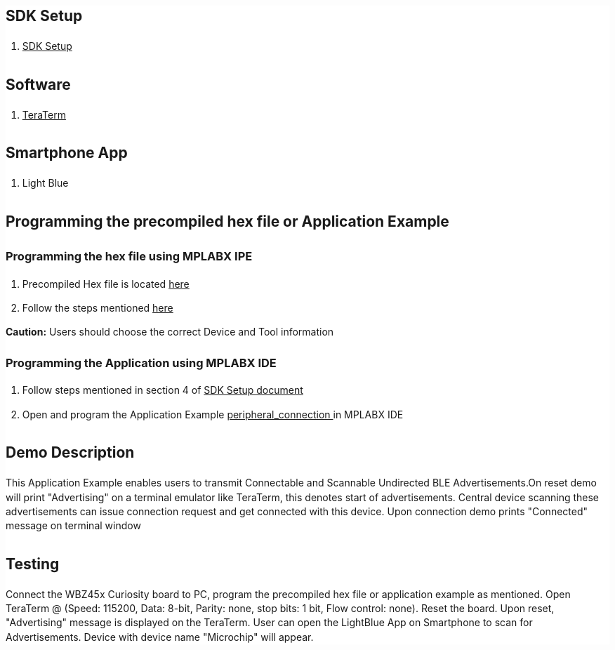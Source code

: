 ## SDK Setup

1.  [SDK Setup](../../../../docs/pic32cx_bz2_wbz45x_sdk_setup.md)

## Software

1.  [TeraTerm](https://ttssh2.osdn.jp/index.html.en)

## Smartphone App

1.  Light Blue

## Programming the precompiled hex file or Application Example

### Programming the hex file using MPLABX IPE

1.  Precompiled Hex file is located <a href="hex/"> here </a>

2.  Follow the steps mentioned [here](https://microchipdeveloper.com/ipe:programming-device)

 **Caution:** Users should choose the correct Device and Tool information
### Programming the Application using MPLABX IDE

1.  Follow steps mentioned in section 4 of [SDK Setup document](../../../../docs/pic32cx_bz2_wbz45x_sdk_setup.md)

2.  Open and program the Application Example <a href="firmware"> peripheral_connection </a>  in MPLABX IDE

## Demo Description

This Application Example enables users to transmit Connectable and Scannable Undirected BLE Advertisements.On reset demo will print "Advertising" on a terminal emulator like TeraTerm, this denotes start of advertisements. Central device scanning these advertisements can issue connection request and get connected with this device. Upon connection demo prints "Connected" message on terminal window

## Testing

Connect the WBZ45x Curiosity board to PC, program the precompiled hex
file or application example as mentioned. Open TeraTerm @ (Speed:
115200, Data: 8-bit, Parity: none, stop bits: 1 bit, Flow control:
none). Reset the board. Upon reset, "Advertising" message is displayed
on the TeraTerm. User can open the LightBlue App on Smartphone to scan
for Advertisements. Device with device name "Microchip" will appear.
